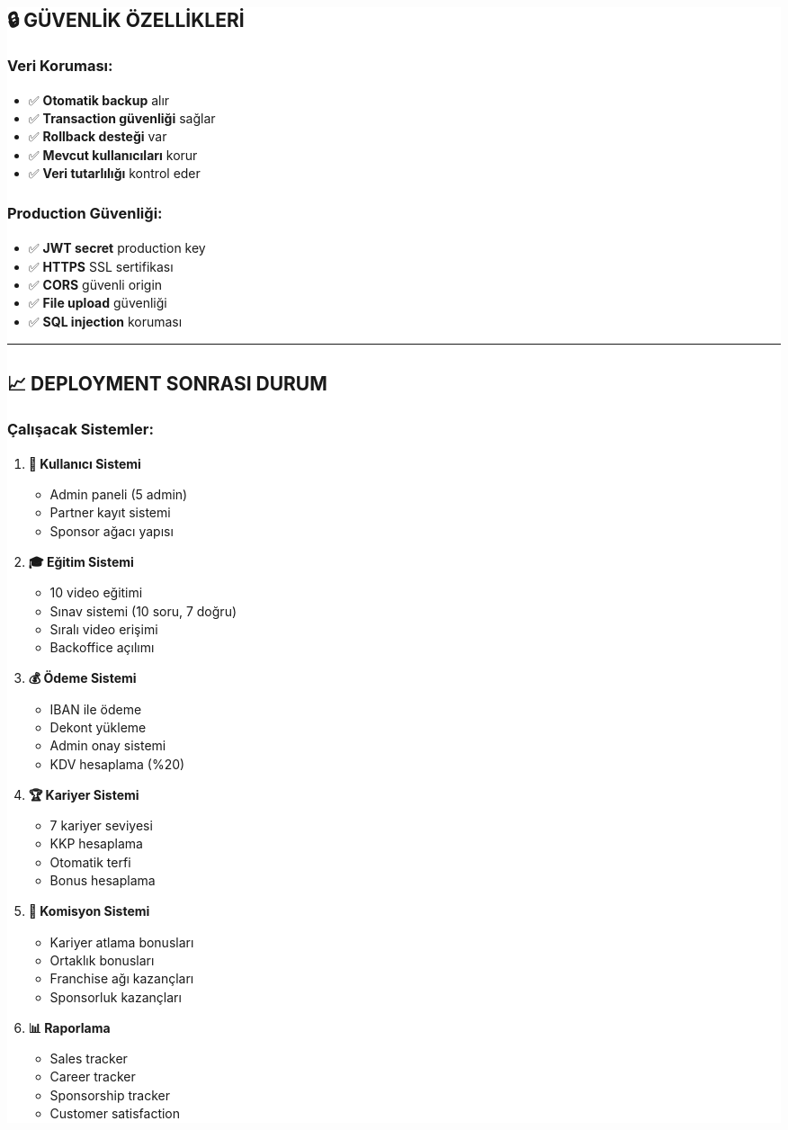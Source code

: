 ## 🔒 **GÜVENLİK ÖZELLİKLERİ**

### **Veri Koruması:**
- ✅ **Otomatik backup** alır
- ✅ **Transaction güvenliği** sağlar
- ✅ **Rollback desteği** var
- ✅ **Mevcut kullanıcıları** korur
- ✅ **Veri tutarlılığı** kontrol eder

### **Production Güvenliği:**
- ✅ **JWT secret** production key
- ✅ **HTTPS** SSL sertifikası
- ✅ **CORS** güvenli origin
- ✅ **File upload** güvenliği
- ✅ **SQL injection** koruması

---

## 📈 **DEPLOYMENT SONRASI DURUM**

### **Çalışacak Sistemler:**
1. **👥 Kullanıcı Sistemi**
   - Admin paneli (5 admin)
   - Partner kayıt sistemi
   - Sponsor ağacı yapısı

2. **🎓 Eğitim Sistemi**
   - 10 video eğitimi
   - Sınav sistemi (10 soru, 7 doğru)
   - Sıralı video erişimi
   - Backoffice açılımı

3. **💰 Ödeme Sistemi**
   - IBAN ile ödeme
   - Dekont yükleme
   - Admin onay sistemi
   - KDV hesaplama (%20)

4. **🏆 Kariyer Sistemi**
   - 7 kariyer seviyesi
   - KKP hesaplama
   - Otomatik terfi
   - Bonus hesaplama

5. **💼 Komisyon Sistemi**
   - Kariyer atlama bonusları
   - Ortaklık bonusları
   - Franchise ağı kazançları
   - Sponsorluk kazançları

6. **📊 Raporlama**
   - Sales tracker
   - Career tracker
   - Sponsorship tracker
   - Customer satisfaction
